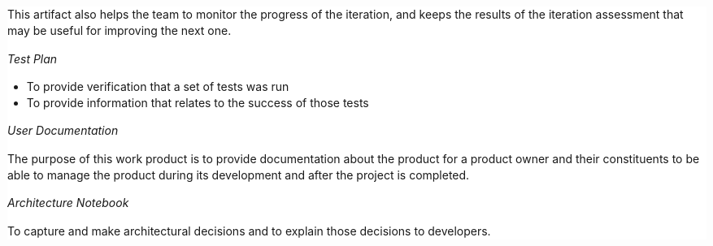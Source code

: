 This artifact also helps the team to monitor the progress of the iteration, and keeps the results of the iteration assessment that may be useful for improving the next one.

_Test Plan_

 * To provide verification that a set of tests was run
 * To provide information that relates to the success of those tests

_User Documentation_

The purpose of this work product is to provide documentation about the product for a product owner and their constituents to be able to manage the product during its development and after the project is completed.

_Architecture Notebook_

To capture and make architectural decisions and to explain those decisions to developers.
